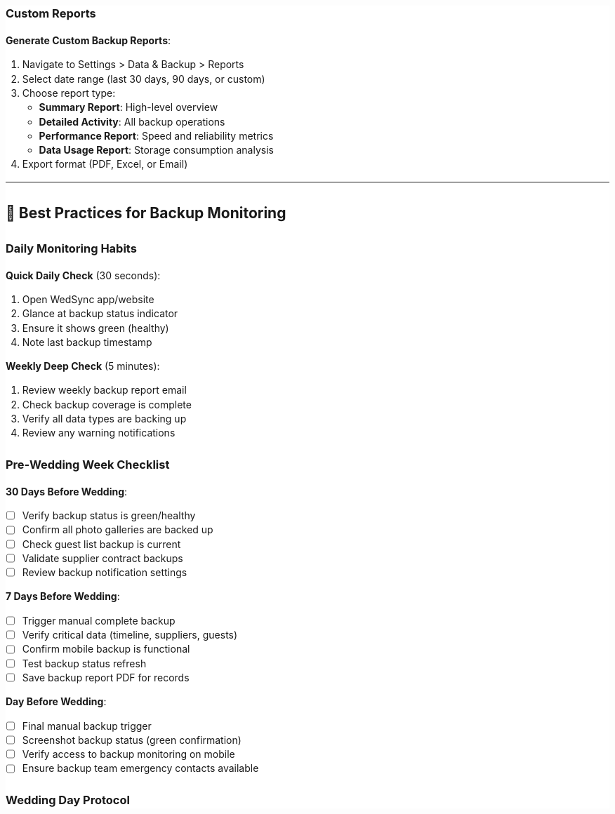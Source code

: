 ### Custom Reports

**Generate Custom Backup Reports**:
1. Navigate to Settings > Data & Backup > Reports
2. Select date range (last 30 days, 90 days, or custom)
3. Choose report type:
   - **Summary Report**: High-level overview
   - **Detailed Activity**: All backup operations
   - **Performance Report**: Speed and reliability metrics
   - **Data Usage Report**: Storage consumption analysis
4. Export format (PDF, Excel, or Email)

---

## 🎯 Best Practices for Backup Monitoring

### Daily Monitoring Habits

**Quick Daily Check** (30 seconds):
1. Open WedSync app/website
2. Glance at backup status indicator
3. Ensure it shows green (healthy)
4. Note last backup timestamp

**Weekly Deep Check** (5 minutes):
1. Review weekly backup report email
2. Check backup coverage is complete
3. Verify all data types are backing up
4. Review any warning notifications

### Pre-Wedding Week Checklist

**30 Days Before Wedding**:
- [ ] Verify backup status is green/healthy
- [ ] Confirm all photo galleries are backed up
- [ ] Check guest list backup is current
- [ ] Validate supplier contract backups
- [ ] Review backup notification settings

**7 Days Before Wedding**:
- [ ] Trigger manual complete backup
- [ ] Verify critical data (timeline, suppliers, guests)
- [ ] Confirm mobile backup is functional
- [ ] Test backup status refresh
- [ ] Save backup report PDF for records

**Day Before Wedding**:
- [ ] Final manual backup trigger
- [ ] Screenshot backup status (green confirmation)
- [ ] Verify access to backup monitoring on mobile
- [ ] Ensure backup team emergency contacts available

### Wedding Day Protocol
